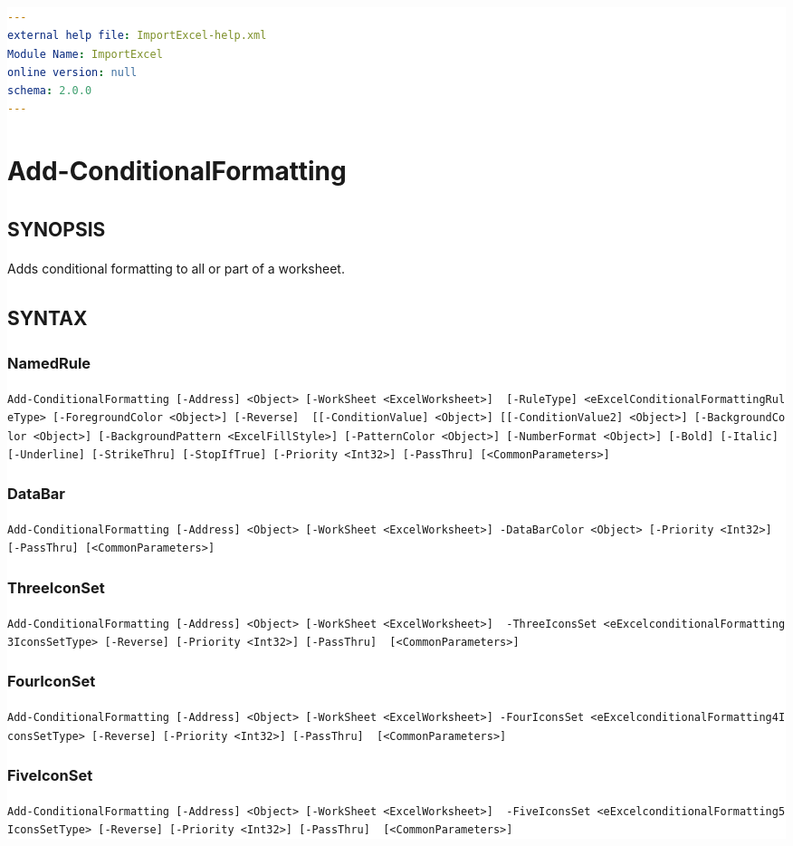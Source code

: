 ```yaml
---
external help file: ImportExcel-help.xml
Module Name: ImportExcel
online version: null
schema: 2.0.0
---
```


# Add-ConditionalFormatting

## SYNOPSIS

Adds conditional formatting to all or part of a worksheet.

## SYNTAX

### NamedRule

```text
Add-ConditionalFormatting [-Address] <Object> [-WorkSheet <ExcelWorksheet>]  [-RuleType] <eExcelConditionalFormattingRuleType> [-ForegroundColor <Object>] [-Reverse]  [[-ConditionValue] <Object>] [[-ConditionValue2] <Object>] [-BackgroundColor <Object>] [-BackgroundPattern <ExcelFillStyle>] [-PatternColor <Object>] [-NumberFormat <Object>] [-Bold] [-Italic]  [-Underline] [-StrikeThru] [-StopIfTrue] [-Priority <Int32>] [-PassThru] [<CommonParameters>]
```

### DataBar

```text
Add-ConditionalFormatting [-Address] <Object> [-WorkSheet <ExcelWorksheet>] -DataBarColor <Object> [-Priority <Int32>] [-PassThru] [<CommonParameters>]
```

### ThreeIconSet

```text
Add-ConditionalFormatting [-Address] <Object> [-WorkSheet <ExcelWorksheet>]  -ThreeIconsSet <eExcelconditionalFormatting3IconsSetType> [-Reverse] [-Priority <Int32>] [-PassThru]  [<CommonParameters>]
```

### FourIconSet

```text
Add-ConditionalFormatting [-Address] <Object> [-WorkSheet <ExcelWorksheet>] -FourIconsSet <eExcelconditionalFormatting4IconsSetType> [-Reverse] [-Priority <Int32>] [-PassThru]  [<CommonParameters>]
```

### FiveIconSet

```text
Add-ConditionalFormatting [-Address] <Object> [-WorkSheet <ExcelWorksheet>]  -FiveIconsSet <eExcelconditionalFormatting5IconsSetType> [-Reverse] [-Priority <Int32>] [-PassThru]  [<CommonParameters>]
```
